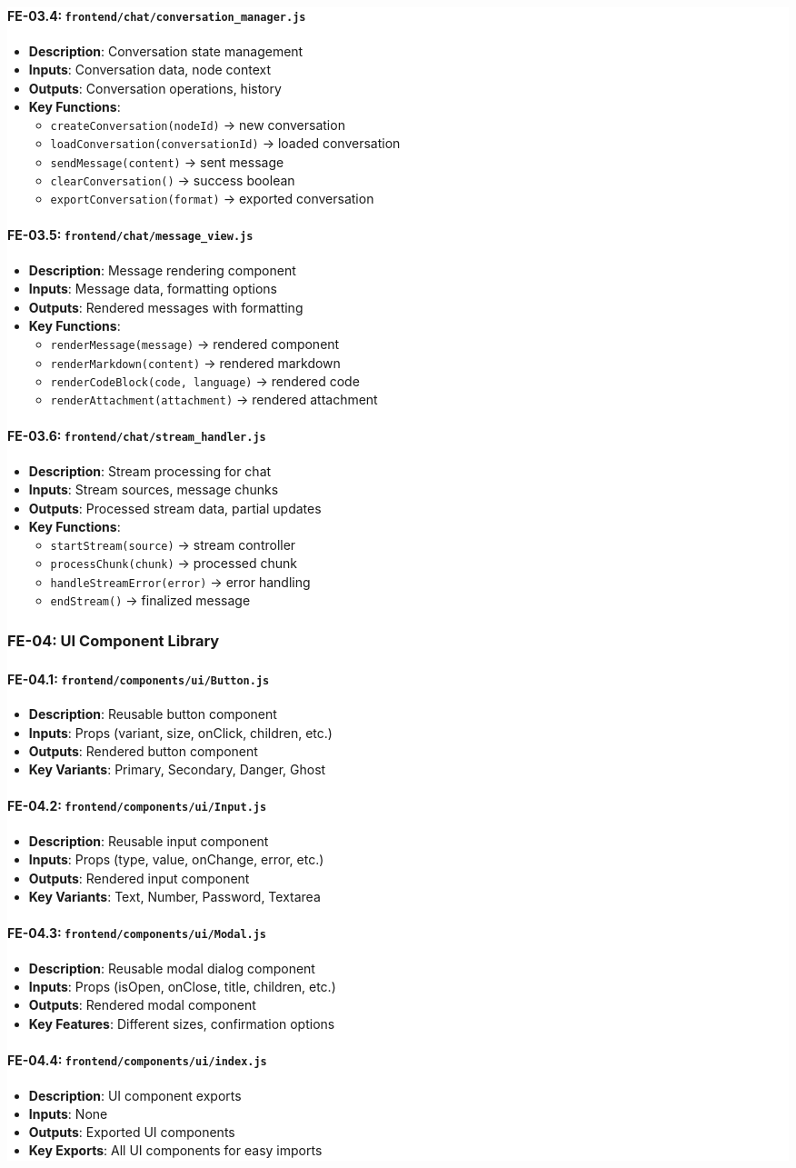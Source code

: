 #### FE-03.4: `frontend/chat/conversation_manager.js`
- **Description**: Conversation state management
- **Inputs**: Conversation data, node context
- **Outputs**: Conversation operations, history
- **Key Functions**:
  - `createConversation(nodeId)` → new conversation
  - `loadConversation(conversationId)` → loaded conversation
  - `sendMessage(content)` → sent message
  - `clearConversation()` → success boolean
  - `exportConversation(format)` → exported conversation

#### FE-03.5: `frontend/chat/message_view.js`
- **Description**: Message rendering component
- **Inputs**: Message data, formatting options
- **Outputs**: Rendered messages with formatting
- **Key Functions**:
  - `renderMessage(message)` → rendered component
  - `renderMarkdown(content)` → rendered markdown
  - `renderCodeBlock(code, language)` → rendered code
  - `renderAttachment(attachment)` → rendered attachment

#### FE-03.6: `frontend/chat/stream_handler.js`
- **Description**: Stream processing for chat
- **Inputs**: Stream sources, message chunks
- **Outputs**: Processed stream data, partial updates
- **Key Functions**:
  - `startStream(source)` → stream controller
  - `processChunk(chunk)` → processed chunk
  - `handleStreamError(error)` → error handling
  - `endStream()` → finalized message

### FE-04: UI Component Library
#### FE-04.1: `frontend/components/ui/Button.js`
- **Description**: Reusable button component
- **Inputs**: Props (variant, size, onClick, children, etc.)
- **Outputs**: Rendered button component
- **Key Variants**: Primary, Secondary, Danger, Ghost

#### FE-04.2: `frontend/components/ui/Input.js`
- **Description**: Reusable input component
- **Inputs**: Props (type, value, onChange, error, etc.)
- **Outputs**: Rendered input component
- **Key Variants**: Text, Number, Password, Textarea

#### FE-04.3: `frontend/components/ui/Modal.js`
- **Description**: Reusable modal dialog component
- **Inputs**: Props (isOpen, onClose, title, children, etc.)
- **Outputs**: Rendered modal component
- **Key Features**: Different sizes, confirmation options

#### FE-04.4: `frontend/components/ui/index.js`
- **Description**: UI component exports
- **Inputs**: None
- **Outputs**: Exported UI components
- **Key Exports**: All UI components for easy imports
